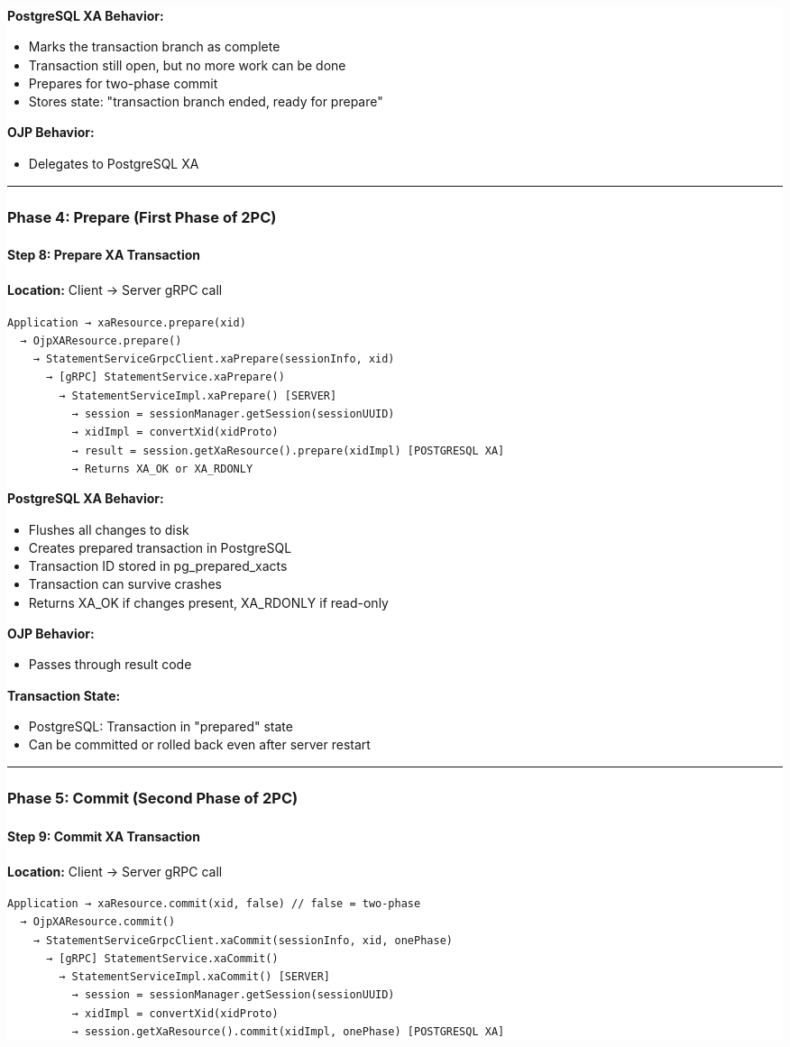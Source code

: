 **PostgreSQL XA Behavior:**
- Marks the transaction branch as complete
- Transaction still open, but no more work can be done
- Prepares for two-phase commit
- Stores state: "transaction branch ended, ready for prepare"

**OJP Behavior:**
- Delegates to PostgreSQL XA

---

### Phase 4: Prepare (First Phase of 2PC)

#### Step 8: Prepare XA Transaction
**Location:** Client → Server gRPC call
```
Application → xaResource.prepare(xid)
  → OjpXAResource.prepare()
    → StatementServiceGrpcClient.xaPrepare(sessionInfo, xid)
      → [gRPC] StatementService.xaPrepare()
        → StatementServiceImpl.xaPrepare() [SERVER]
          → session = sessionManager.getSession(sessionUUID)
          → xidImpl = convertXid(xidProto)
          → result = session.getXaResource().prepare(xidImpl) [POSTGRESQL XA]
          → Returns XA_OK or XA_RDONLY
```

**PostgreSQL XA Behavior:**
- Flushes all changes to disk
- Creates prepared transaction in PostgreSQL
- Transaction ID stored in pg_prepared_xacts
- Transaction can survive crashes
- Returns XA_OK if changes present, XA_RDONLY if read-only

**OJP Behavior:**
- Passes through result code

**Transaction State:**
- PostgreSQL: Transaction in "prepared" state
- Can be committed or rolled back even after server restart

---

### Phase 5: Commit (Second Phase of 2PC)

#### Step 9: Commit XA Transaction
**Location:** Client → Server gRPC call
```
Application → xaResource.commit(xid, false) // false = two-phase
  → OjpXAResource.commit()
    → StatementServiceGrpcClient.xaCommit(sessionInfo, xid, onePhase)
      → [gRPC] StatementService.xaCommit()
        → StatementServiceImpl.xaCommit() [SERVER]
          → session = sessionManager.getSession(sessionUUID)
          → xidImpl = convertXid(xidProto)
          → session.getXaResource().commit(xidImpl, onePhase) [POSTGRESQL XA]
```
